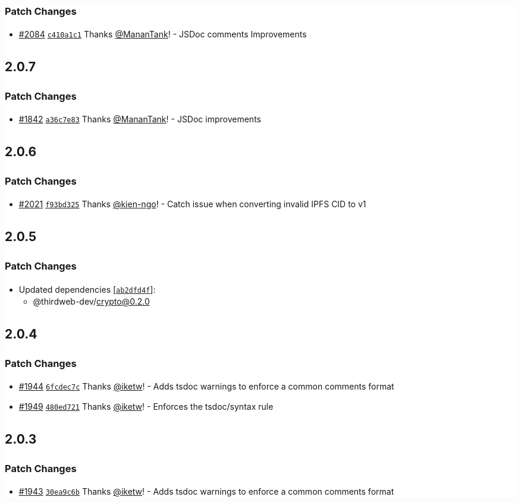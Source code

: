 ### Patch Changes

- [#2084](https://github.com/thirdweb-dev/js/pull/2084) [`c410a1c1`](https://github.com/thirdweb-dev/js/commit/c410a1c18a704d118555215db9ba7d92c3b24d8c) Thanks [@MananTank](https://github.com/MananTank)! - JSDoc comments Improvements

## 2.0.7

### Patch Changes

- [#1842](https://github.com/thirdweb-dev/js/pull/1842) [`a36c7e83`](https://github.com/thirdweb-dev/js/commit/a36c7e8331744879a169f84e97b66abf0ab44f56) Thanks [@MananTank](https://github.com/MananTank)! - JSDoc improvements

## 2.0.6

### Patch Changes

- [#2021](https://github.com/thirdweb-dev/js/pull/2021) [`f93bd325`](https://github.com/thirdweb-dev/js/commit/f93bd325e119381ddc3380a5ea43fe63fbcf42c0) Thanks [@kien-ngo](https://github.com/kien-ngo)! - Catch issue when converting invalid IPFS CID to v1

## 2.0.5

### Patch Changes

- Updated dependencies [[`ab2dfd4f`](https://github.com/thirdweb-dev/js/commit/ab2dfd4f5cf4256fa62d76f84ca804992afab1e4)]:
  - @thirdweb-dev/crypto@0.2.0

## 2.0.4

### Patch Changes

- [#1944](https://github.com/thirdweb-dev/js/pull/1944) [`6fcdec7c`](https://github.com/thirdweb-dev/js/commit/6fcdec7c12e4a3c0d10f3a67771e19cfad5c8ab5) Thanks [@iketw](https://github.com/iketw)! - Adds tsdoc warnings to enforce a common comments format

- [#1949](https://github.com/thirdweb-dev/js/pull/1949) [`480ed721`](https://github.com/thirdweb-dev/js/commit/480ed721d1c736049fa8b6ee4cbdbdf3cce18abd) Thanks [@iketw](https://github.com/iketw)! - Enforces the tsdoc/syntax rule

## 2.0.3

### Patch Changes

- [#1943](https://github.com/thirdweb-dev/js/pull/1943) [`30ea9c6b`](https://github.com/thirdweb-dev/js/commit/30ea9c6bf74b483a98592a1d8d64589b7f1b22a3) Thanks [@iketw](https://github.com/iketw)! - Adds tsdoc warnings to enforce a common comments format
